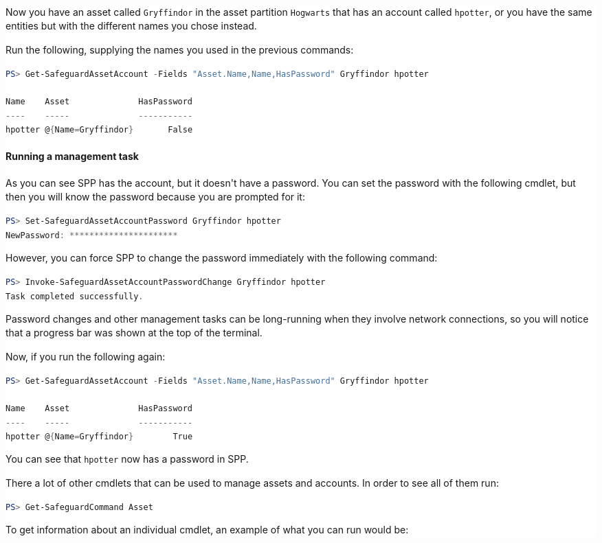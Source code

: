Now you have an asset called `Gryffindor` in the asset partition `Hogwarts`
that has an account called `hpotter`, or you have the same entities but with
the different names you chose instead.

Run the following, supplying the names you used in the previous commands:

```PowerShell
PS> Get-SafeguardAssetAccount -Fields "Asset.Name,Name,HasPassword" Gryffindor hpotter

Name    Asset              HasPassword
----    -----              -----------
hpotter @{Name=Gryffindor}       False
```

#### Running a management task

As you can see SPP has the account, but it doesn't have a password. You can set
the password with the following cmdlet, but then you will know the password
because you are prompted for it:

```PowerShell
PS> Set-SafeguardAssetAccountPassword Gryffindor hpotter
NewPassword: **********************

```

However, you can force SPP to change the password immediately with the
following command:

```PowerShell
PS> Invoke-SafeguardAssetAccountPasswordChange Gryffindor hpotter
Task completed successfully.
```

Password changes and other management tasks can be long-running when they
involve network connections, so you will notice that a progress bar was shown
at the top of the terminal.

Now, if you run the following again:

```PowerShell
PS> Get-SafeguardAssetAccount -Fields "Asset.Name,Name,HasPassword" Gryffindor hpotter

Name    Asset              HasPassword
----    -----              -----------
hpotter @{Name=Gryffindor}        True
```

You can see that `hpotter` now has a password in SPP.

There a lot of other cmdlets that can be used to manage assets and accounts. In
order to see all of them run:

```PowerShell
PS> Get-SafeguardCommand Asset
```

To get information about an individual cmdlet, an example of what you can run
would be:

